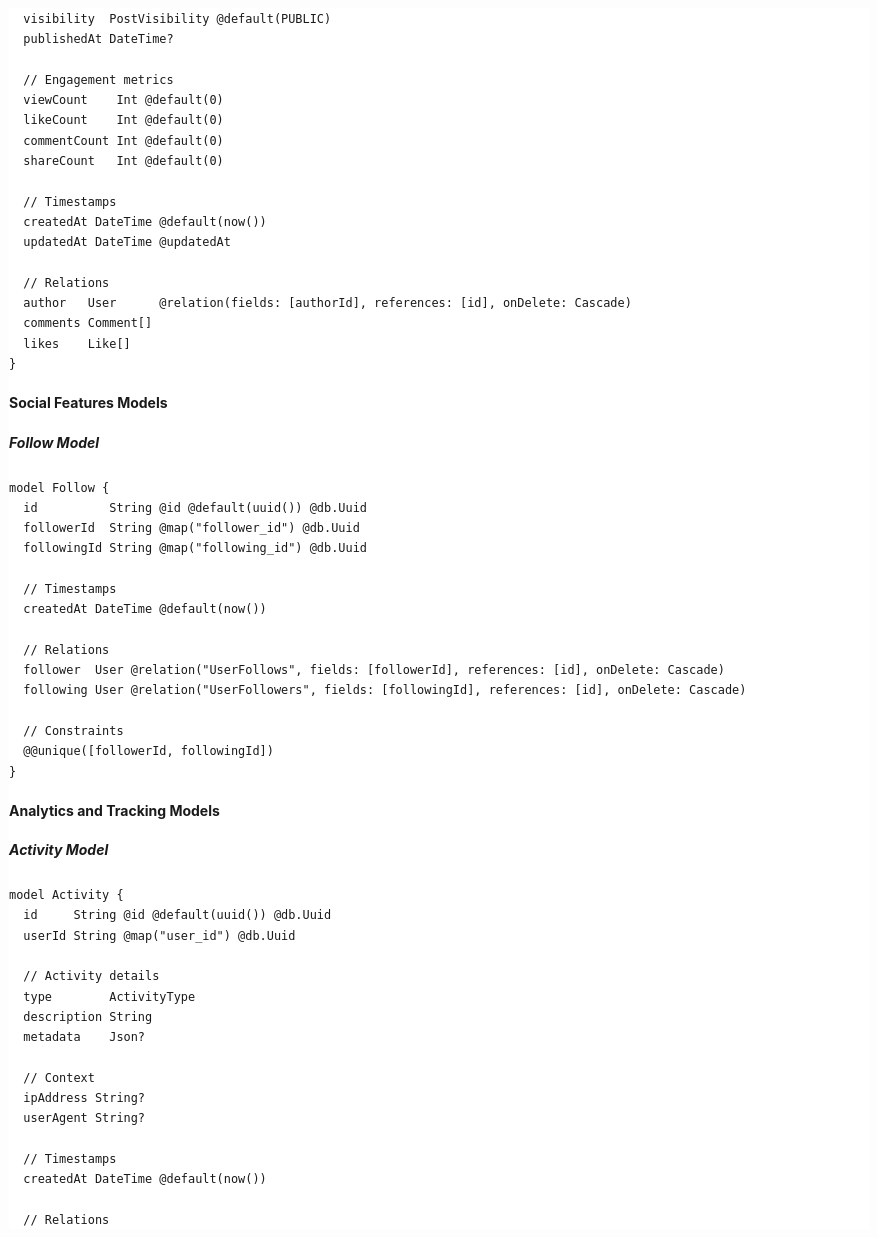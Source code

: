 ```prisma
  visibility  PostVisibility @default(PUBLIC)
  publishedAt DateTime?
  
  // Engagement metrics
  viewCount    Int @default(0)
  likeCount    Int @default(0)
  commentCount Int @default(0)
  shareCount   Int @default(0)
  
  // Timestamps
  createdAt DateTime @default(now())
  updatedAt DateTime @updatedAt
  
  // Relations
  author   User      @relation(fields: [authorId], references: [id], onDelete: Cascade)
  comments Comment[]
  likes    Like[]
}
```

#### Social Features Models

##### Follow Model
```prisma
model Follow {
  id          String @id @default(uuid()) @db.Uuid
  followerId  String @map("follower_id") @db.Uuid
  followingId String @map("following_id") @db.Uuid
  
  // Timestamps
  createdAt DateTime @default(now())
  
  // Relations
  follower  User @relation("UserFollows", fields: [followerId], references: [id], onDelete: Cascade)
  following User @relation("UserFollowers", fields: [followingId], references: [id], onDelete: Cascade)
  
  // Constraints
  @@unique([followerId, followingId])
}
```

#### Analytics and Tracking Models

##### Activity Model
```prisma
model Activity {
  id     String @id @default(uuid()) @db.Uuid
  userId String @map("user_id") @db.Uuid
  
  // Activity details
  type        ActivityType
  description String
  metadata    Json?
  
  // Context
  ipAddress String?
  userAgent String?
  
  // Timestamps
  createdAt DateTime @default(now())
  
  // Relations
```